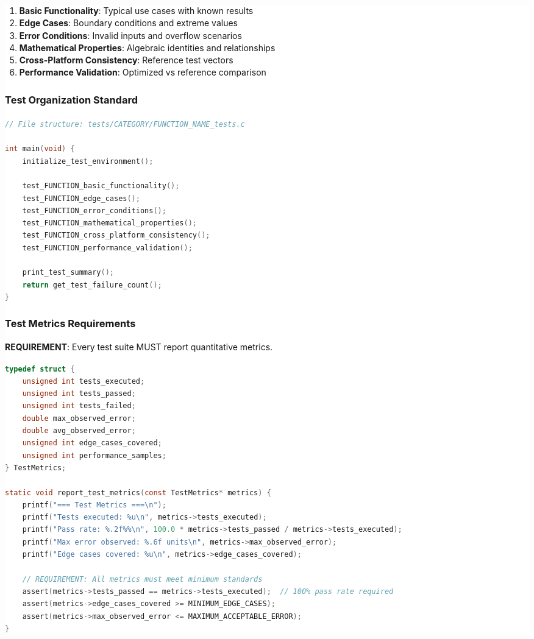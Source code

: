 1. **Basic Functionality**: Typical use cases with known results
2. **Edge Cases**: Boundary conditions and extreme values
3. **Error Conditions**: Invalid inputs and overflow scenarios  
4. **Mathematical Properties**: Algebraic identities and relationships
5. **Cross-Platform Consistency**: Reference test vectors
6. **Performance Validation**: Optimized vs reference comparison

### Test Organization Standard
```c
// File structure: tests/CATEGORY/FUNCTION_NAME_tests.c

int main(void) {
    initialize_test_environment();
    
    test_FUNCTION_basic_functionality();
    test_FUNCTION_edge_cases();
    test_FUNCTION_error_conditions();
    test_FUNCTION_mathematical_properties();
    test_FUNCTION_cross_platform_consistency();
    test_FUNCTION_performance_validation();
    
    print_test_summary();
    return get_test_failure_count();
}
```

### Test Metrics Requirements
**REQUIREMENT**: Every test suite MUST report quantitative metrics.

```c
typedef struct {
    unsigned int tests_executed;
    unsigned int tests_passed;
    unsigned int tests_failed;
    double max_observed_error;
    double avg_observed_error;
    unsigned int edge_cases_covered;
    unsigned int performance_samples;
} TestMetrics;

static void report_test_metrics(const TestMetrics* metrics) {
    printf("=== Test Metrics ===\n");
    printf("Tests executed: %u\n", metrics->tests_executed);
    printf("Pass rate: %.2f%%\n", 100.0 * metrics->tests_passed / metrics->tests_executed);
    printf("Max error observed: %.6f units\n", metrics->max_observed_error);
    printf("Edge cases covered: %u\n", metrics->edge_cases_covered);
    
    // REQUIREMENT: All metrics must meet minimum standards
    assert(metrics->tests_passed == metrics->tests_executed);  // 100% pass rate required
    assert(metrics->edge_cases_covered >= MINIMUM_EDGE_CASES);
    assert(metrics->max_observed_error <= MAXIMUM_ACCEPTABLE_ERROR);
}
```
